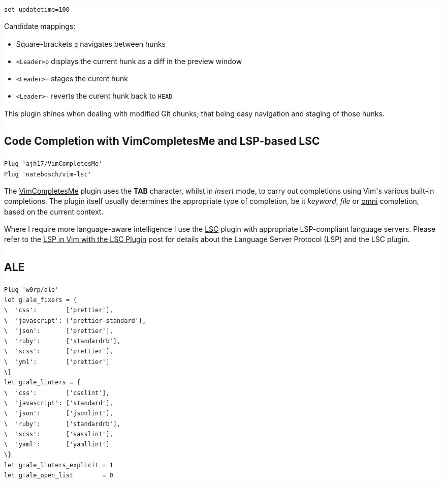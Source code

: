 ```viml
set updatetime=100
```

Candidate mappings:

- Square-brackets `g` navigates between hunks

- `<Leader>p` displays the current hunk as a diff in the preview window

- `<Leader>+` stages the curent hunk

- `<Leader>-` reverts the curent hunk back to `HEAD`

This plugin shines when dealing with modified Git chunks; that being easy
navigation and staging of those hunks.

Code Completion with VimCompletesMe and LSP-based LSC
-----------------------------------------------------

```viml
Plug 'ajh17/VimCompletesMe'
Plug 'natebosch/vim-lsc'
```

The [VimCompletesMe](https://github.com/ajh17/VimCompletesMe) plugin uses the
**TAB** character, whilst in *insert* mode, to carry out completions using
Vim's various built-in completions. The plugin itself usually determines the
appropriate type of completion, be it *keyword*, *file* or
[omni](http://vim.wikia.com/wiki/Omni_completion) completion, based on the
current context.

Where I require more language-aware intelligence I use the
[LSC](https://github.com/natebosch/vim-lsc) plugin with appropriate
LSP-compliant language servers. Please refer to the [LSP in Vim with the LSC
Plugin](https://bluz71.github.io/2019/10/16/lsp-in-vim-with-the-lsc-plugin.html)
post for details about the Language Server Protocol (LSP) and the LSC
plugin.

ALE
---

```viml
Plug 'w0rp/ale'
let g:ale_fixers = {
\  'css':        ['prettier'],
\  'javascript': ['prettier-standard'],
\  'json':       ['prettier'],
\  'ruby':       ['standardrb'],
\  'scss':       ['prettier'],
\  'yml':        ['prettier']
\}
let g:ale_linters = {
\  'css':        ['csslint'],
\  'javascript': ['standard'],
\  'json':       ['jsonlint'],
\  'ruby':       ['standardrb'],
\  'scss':       ['sasslint'],
\  'yaml':       ['yamllint']
\}
let g:ale_linters_explicit = 1
let g:ale_open_list        = 0
```
